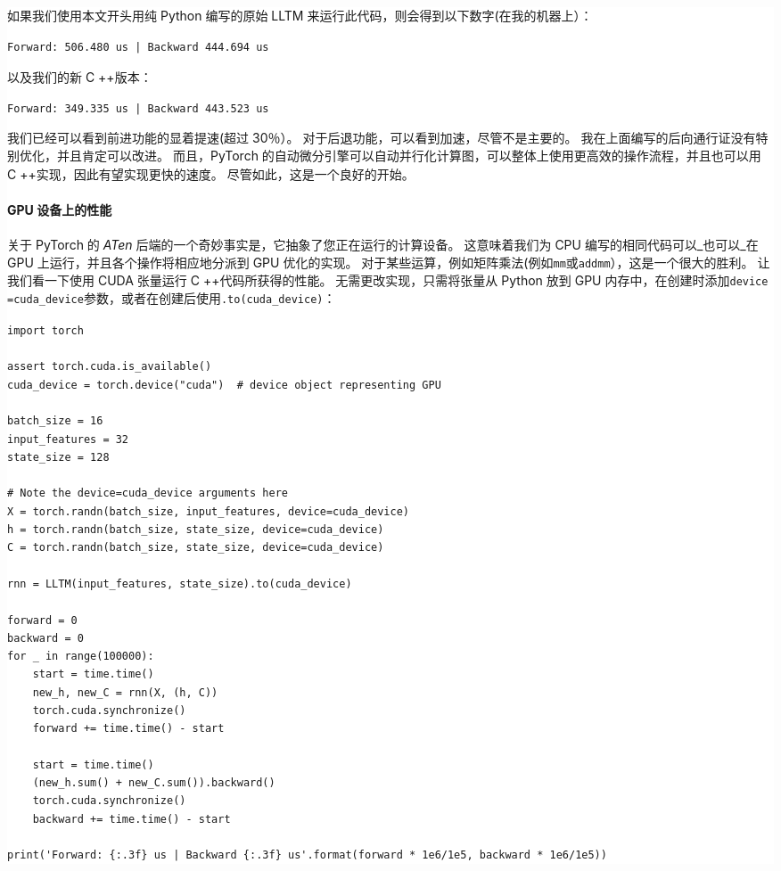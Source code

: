 如果我们使用本文开头用纯 Python 编写的原始 LLTM 来运行此代码，则会得到以下数字(在我的机器上）：

```
Forward: 506.480 us | Backward 444.694 us

```

以及我们的新 C ++版本：

```
Forward: 349.335 us | Backward 443.523 us

```

我们已经可以看到前进功能的显着提速(超过 30％）。 对于后退功能，可以看到加速，尽管不是主要的。 我在上面编写的后向通行证没有特别优化，并且肯定可以改进。 而且，PyTorch 的自动微分引擎可以自动并行化计算图，可以整体上使用更高效的操作流程，并且也可以用 C ++实现，因此有望实现更快的速度。 尽管如此，这是一个良好的开始。

#### GPU 设备上的性能

关于 PyTorch 的 _ATen_ 后端的一个奇妙事实是，它抽象了您正在运行的计算设备。 这意味着我们为 CPU 编写的相同代码可以_也可以_在 GPU 上运行，并且各个操作将相应地分派到 GPU 优化的实现。 对于某些运算，例如矩阵乘法(例如`mm`或`addmm`），这是一个很大的胜利。 让我们看一下使用 CUDA 张量运行 C ++代码所获得的性能。 无需更改实现，只需将张量从 Python 放到 GPU 内存中，在创建时添加`device=cuda_device`参数，或者在创建后使用`.to(cuda_device)`：

```
import torch

assert torch.cuda.is_available()
cuda_device = torch.device("cuda")  # device object representing GPU

batch_size = 16
input_features = 32
state_size = 128

# Note the device=cuda_device arguments here
X = torch.randn(batch_size, input_features, device=cuda_device)
h = torch.randn(batch_size, state_size, device=cuda_device)
C = torch.randn(batch_size, state_size, device=cuda_device)

rnn = LLTM(input_features, state_size).to(cuda_device)

forward = 0
backward = 0
for _ in range(100000):
    start = time.time()
    new_h, new_C = rnn(X, (h, C))
    torch.cuda.synchronize()
    forward += time.time() - start

    start = time.time()
    (new_h.sum() + new_C.sum()).backward()
    torch.cuda.synchronize()
    backward += time.time() - start

print('Forward: {:.3f} us | Backward {:.3f} us'.format(forward * 1e6/1e5, backward * 1e6/1e5))

```
